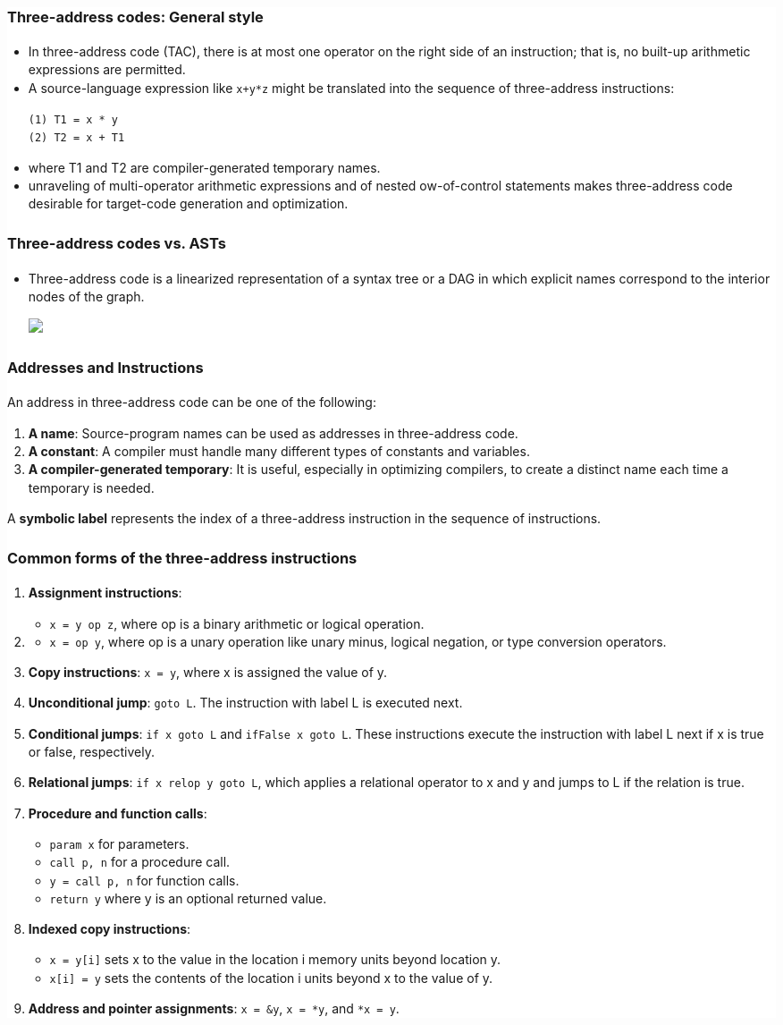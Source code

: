 ### Three-address codes: General style

* In three-address code (TAC), there is at most one operator on the right side of an instruction; that is, no built-up arithmetic expressions are permitted.
* A source-language expression like `x+y*z` might be translated into the sequence of three-address instructions:
    ```
    (1) T1 = x * y 
    (2) T2 = x + T1
    ```
* where T1 and T2 are compiler-generated temporary names. 
* unraveling of multi-operator arithmetic expressions and of nested ow-of-control statements makes three-address code desirable for target-code generation and optimization.

### Three-address codes vs. ASTs

* Three-address code is a linearized representation of a syntax tree or a DAG in which explicit names correspond to the interior nodes of the graph. 

  <img src="../pictures/lecture08_7.jpg" width="600"/>


### Addresses and Instructions

An address in three-address code can be one of the following: 

1.  **A name**: Source-program names can be used as addresses in three-address code.
2.  **A constant**: A compiler must handle many different types of constants and variables.
3.  **A compiler-generated temporary**: It is useful, especially in optimizing compilers, to create a distinct name each time a temporary is needed.

A **symbolic label** represents the index of a three-address instruction in the sequence of instructions.

### Common forms of the three-address instructions

1.  **Assignment instructions**:
    * `x = y op z`, where op is a binary arithmetic or logical operation.
    
2. * `x = op y`, where op is a unary operation like unary minus, logical negation, or type conversion operators.
3.  **Copy instructions**: `x = y`, where x is assigned the value of y.
4.  **Unconditional jump**: `goto L`. The instruction with label L is executed next.
5.  **Conditional jumps**: `if x goto L` and `ifFalse x goto L`. These instructions execute the instruction with label L next if x is true or false, respectively.
6.  **Relational jumps**: `if x relop y goto L`, which applies a relational operator to x and y and jumps to L if the relation is true.
7.  **Procedure and function calls**:
    * `param x` for parameters.
    * `call p, n` for a procedure call.
    * `y = call p, n` for function calls.
    * `return y` where y is an optional returned value.
8.  **Indexed copy instructions**:
    * `x = y[i]` sets x to the value in the location i memory units beyond location y.
    * `x[i] = y` sets the contents of the location i units beyond x to the value of y.
9.  **Address and pointer assignments**: `x = &y`, `x = *y`, and `*x = y`.
